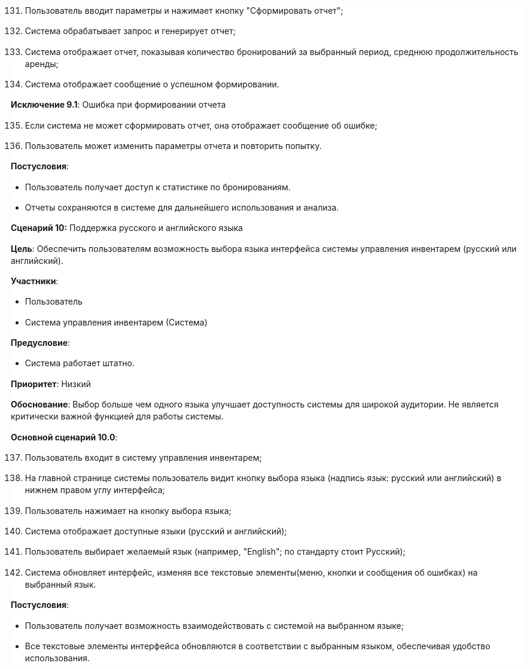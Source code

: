131. Пользователь вводит параметры и нажимает кнопку "Сформировать отчет";

132. Система обрабатывает запрос и генерирует отчет;

133. Система отображает отчет, показывая количество бронирований за выбранный период, среднюю продолжительность аренды;

134. Система отображает сообщение о успешном формировании.

**Исключение 9.1**: Ошибка при формировании отчета

135. Если система не может сформировать отчет, она отображает сообщение об ошибке;

136. Пользователь может изменить параметры отчета и повторить попытку.

**Постусловия**:

- Пользователь получает доступ к статистике по бронированиям.

- Отчеты сохраняются в системе для дальнейшего использования и анализа.



**Сценарий 10:** Поддержка русского и английского языка

**Цель**: Обеспечить пользователям возможность выбора языка интерфейса системы управления инвентарем (русский или английский).

**Участники**:

- Пользователь

- Система управления инвентарем (Система)

**Предусловие**:

- Система работает штатно.

**Приоритет**: Низкий

**Обоснование**: Выбор больше чем одного языка улучшает доступность системы для широкой аудитории. Не является критически важной функцией для работы системы.

**Основной сценарий 10.0**:

137. Пользователь входит в систему управления инвентарем;

138. На главной странице системы пользователь видит кнопку выбора языка (надпись язык: русский или английский) в нижнем правом углу интерфейса;

139. Пользователь нажимает на кнопку выбора языка;

140. Система отображает доступные языки (русский и английский);

141. Пользователь выбирает желаемый язык (например, "English"; по стандарту стоит Русский);

142. Система обновляет интерфейс, изменяя все текстовые элементы(меню, кнопки и сообщения об ошибках) на выбранный язык.

**Постусловия**:

- Пользователь получает возможность взаимодействовать с системой на выбранном языке;

- Все текстовые элементы интерфейса обновляются в соответствии с выбранным языком, обеспечивая удобство использования.
